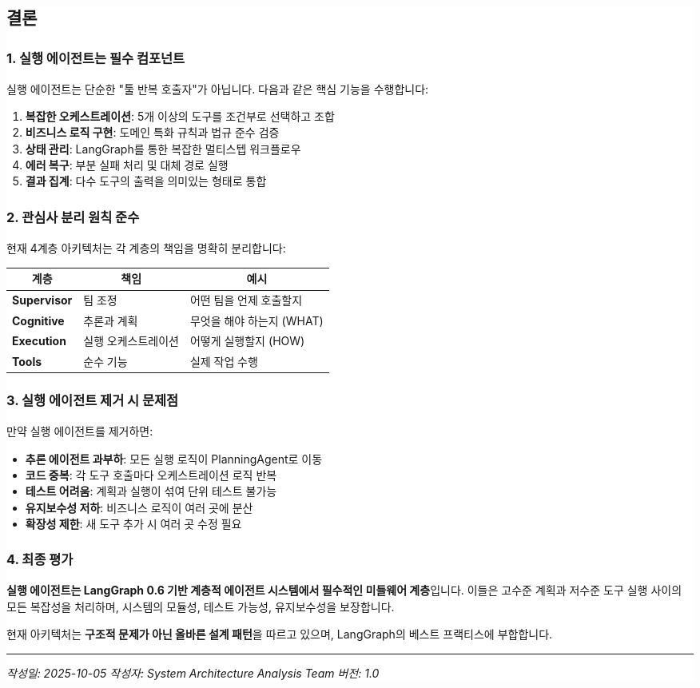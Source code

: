 
## 결론

### 1. 실행 에이전트는 필수 컴포넌트

실행 에이전트는 단순한 "툴 반복 호출자"가 아닙니다. 다음과 같은 핵심 기능을 수행합니다:

1. **복잡한 오케스트레이션**: 5개 이상의 도구를 조건부로 선택하고 조합
2. **비즈니스 로직 구현**: 도메인 특화 규칙과 법규 준수 검증
3. **상태 관리**: LangGraph를 통한 복잡한 멀티스텝 워크플로우
4. **에러 복구**: 부분 실패 처리 및 대체 경로 실행
5. **결과 집계**: 다수 도구의 출력을 의미있는 형태로 통합

### 2. 관심사 분리 원칙 준수

현재 4계층 아키텍처는 각 계층의 책임을 명확히 분리합니다:

| 계층 | 책임 | 예시 |
|------|------|------|
| **Supervisor** | 팀 조정 | 어떤 팀을 언제 호출할지 |
| **Cognitive** | 추론과 계획 | 무엇을 해야 하는지 (WHAT) |
| **Execution** | 실행 오케스트레이션 | 어떻게 실행할지 (HOW) |
| **Tools** | 순수 기능 | 실제 작업 수행 |

### 3. 실행 에이전트 제거 시 문제점

만약 실행 에이전트를 제거하면:

- **추론 에이전트 과부하**: 모든 실행 로직이 PlanningAgent로 이동
- **코드 중복**: 각 도구 호출마다 오케스트레이션 로직 반복
- **테스트 어려움**: 계획과 실행이 섞여 단위 테스트 불가능
- **유지보수성 저하**: 비즈니스 로직이 여러 곳에 분산
- **확장성 제한**: 새 도구 추가 시 여러 곳 수정 필요

### 4. 최종 평가

**실행 에이전트는 LangGraph 0.6 기반 계층적 에이전트 시스템에서 필수적인 미들웨어 계층**입니다. 이들은 고수준 계획과 저수준 도구 실행 사이의 모든 복잡성을 처리하며, 시스템의 모듈성, 테스트 가능성, 유지보수성을 보장합니다.

현재 아키텍처는 **구조적 문제가 아닌 올바른 설계 패턴**을 따르고 있으며, LangGraph의 베스트 프랙티스에 부합합니다.

---

*작성일: 2025-10-05*
*작성자: System Architecture Analysis Team*
*버전: 1.0*